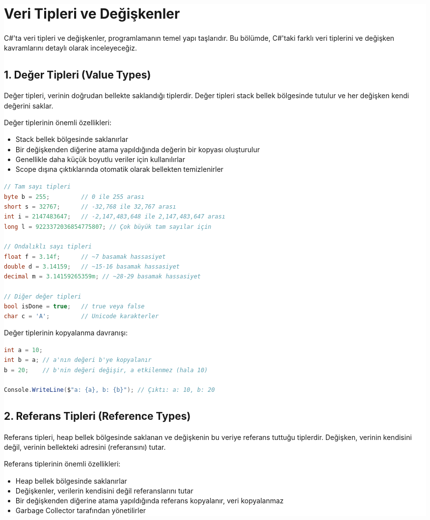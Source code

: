 # Veri Tipleri ve Değişkenler

C#'ta veri tipleri ve değişkenler, programlamanın temel yapı taşlarıdır. Bu bölümde, C#'taki farklı veri tiplerini ve değişken kavramlarını detaylı olarak inceleyeceğiz.

## 1. Değer Tipleri (Value Types)

Değer tipleri, verinin doğrudan bellekte saklandığı tiplerdir. Değer tipleri stack bellek bölgesinde tutulur ve her değişken kendi değerini saklar.

Değer tiplerinin önemli özellikleri:
- Stack bellek bölgesinde saklanırlar
- Bir değişkenden diğerine atama yapıldığında değerin bir kopyası oluşturulur
- Genellikle daha küçük boyutlu veriler için kullanılırlar
- Scope dışına çıktıklarında otomatik olarak bellekten temizlenirler

```csharp
// Tam sayı tipleri
byte b = 255;         // 0 ile 255 arası
short s = 32767;      // -32,768 ile 32,767 arası
int i = 2147483647;   // -2,147,483,648 ile 2,147,483,647 arası
long l = 9223372036854775807; // Çok büyük tam sayılar için

// Ondalıklı sayı tipleri
float f = 3.14f;      // ~7 basamak hassasiyet
double d = 3.14159;   // ~15-16 basamak hassasiyet
decimal m = 3.14159265359m; // ~28-29 basamak hassasiyet

// Diğer değer tipleri
bool isDone = true;   // true veya false
char c = 'A';         // Unicode karakterler
```

Değer tiplerinin kopyalanma davranışı:

```csharp
int a = 10;
int b = a; // a'nın değeri b'ye kopyalanır
b = 20;    // b'nin değeri değişir, a etkilenmez (hala 10)

Console.WriteLine($"a: {a}, b: {b}"); // Çıktı: a: 10, b: 20
```

## 2. Referans Tipleri (Reference Types)

Referans tipleri, heap bellek bölgesinde saklanan ve değişkenin bu veriye referans tuttuğu tiplerdir. Değişken, verinin kendisini değil, verinin bellekteki adresini (referansını) tutar.

Referans tiplerinin önemli özellikleri:
- Heap bellek bölgesinde saklanırlar
- Değişkenler, verilerin kendisini değil referanslarını tutar
- Bir değişkenden diğerine atama yapıldığında referans kopyalanır, veri kopyalanmaz
- Garbage Collector tarafından yönetilirler
